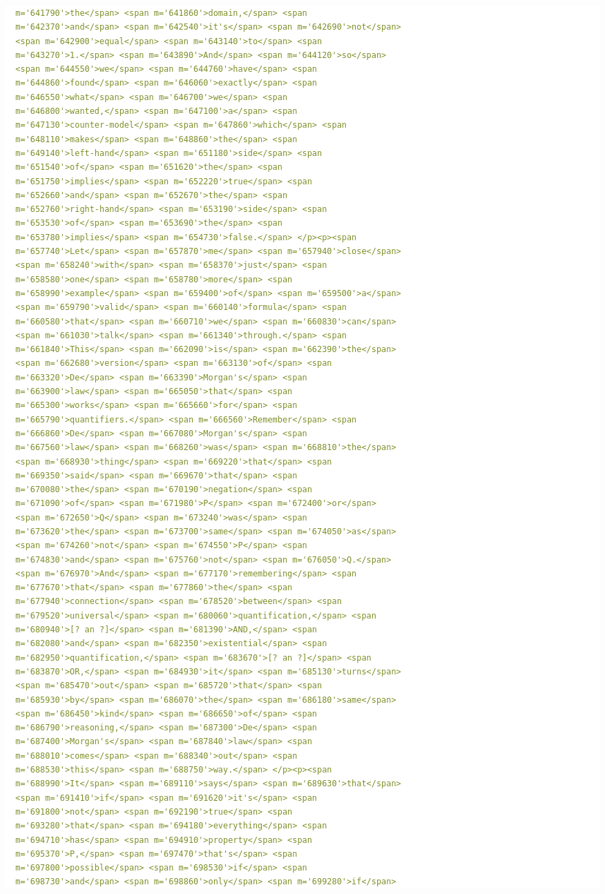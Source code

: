 ```yaml
  m='641790'>the</span> <span m='641860'>domain,</span> <span
  m='642370'>and</span> <span m='642540'>it's</span> <span m='642690'>not</span>
  <span m='642900'>equal</span> <span m='643140'>to</span> <span
  m='643270'>1.</span> <span m='643890'>And</span> <span m='644120'>so</span>
  <span m='644550'>we</span> <span m='644760'>have</span> <span
  m='644860'>found</span> <span m='646060'>exactly</span> <span
  m='646550'>what</span> <span m='646700'>we</span> <span
  m='646800'>wanted,</span> <span m='647100'>a</span> <span
  m='647130'>counter-model</span> <span m='647860'>which</span> <span
  m='648110'>makes</span> <span m='648860'>the</span> <span
  m='649140'>left-hand</span> <span m='651180'>side</span> <span
  m='651540'>of</span> <span m='651620'>the</span> <span
  m='651750'>implies</span> <span m='652220'>true</span> <span
  m='652660'>and</span> <span m='652670'>the</span> <span
  m='652760'>right-hand</span> <span m='653190'>side</span> <span
  m='653530'>of</span> <span m='653690'>the</span> <span
  m='653780'>implies</span> <span m='654730'>false.</span> </p><p><span
  m='657740'>Let</span> <span m='657870'>me</span> <span m='657940'>close</span>
  <span m='658240'>with</span> <span m='658370'>just</span> <span
  m='658580'>one</span> <span m='658780'>more</span> <span
  m='658990'>example</span> <span m='659400'>of</span> <span m='659500'>a</span>
  <span m='659790'>valid</span> <span m='660140'>formula</span> <span
  m='660580'>that</span> <span m='660710'>we</span> <span m='660830'>can</span>
  <span m='661030'>talk</span> <span m='661340'>through.</span> <span
  m='661840'>This</span> <span m='662090'>is</span> <span m='662390'>the</span>
  <span m='662680'>version</span> <span m='663130'>of</span> <span
  m='663320'>De</span> <span m='663390'>Morgan's</span> <span
  m='663900'>law</span> <span m='665050'>that</span> <span
  m='665300'>works</span> <span m='665660'>for</span> <span
  m='665790'>quantifiers.</span> <span m='666560'>Remember</span> <span
  m='666860'>De</span> <span m='667080'>Morgan's</span> <span
  m='667560'>law</span> <span m='668260'>was</span> <span m='668810'>the</span>
  <span m='668930'>thing</span> <span m='669220'>that</span> <span
  m='669350'>said</span> <span m='669670'>that</span> <span
  m='670080'>the</span> <span m='670190'>negation</span> <span
  m='671090'>of</span> <span m='671980'>P</span> <span m='672400'>or</span>
  <span m='672650'>Q</span> <span m='673240'>was</span> <span
  m='673620'>the</span> <span m='673700'>same</span> <span m='674050'>as</span>
  <span m='674260'>not</span> <span m='674550'>P</span> <span
  m='674830'>and</span> <span m='675760'>not</span> <span m='676050'>Q.</span>
  <span m='676970'>And</span> <span m='677170'>remembering</span> <span
  m='677670'>that</span> <span m='677860'>the</span> <span
  m='677940'>connection</span> <span m='678520'>between</span> <span
  m='679520'>universal</span> <span m='680060'>quantification,</span> <span
  m='680940'>[? an ?]</span> <span m='681390'>AND,</span> <span
  m='682080'>and</span> <span m='682350'>existential</span> <span
  m='682950'>quantification,</span> <span m='683670'>[? an ?]</span> <span
  m='683870'>OR,</span> <span m='684930'>it</span> <span m='685130'>turns</span>
  <span m='685470'>out</span> <span m='685720'>that</span> <span
  m='685930'>by</span> <span m='686070'>the</span> <span m='686180'>same</span>
  <span m='686450'>kind</span> <span m='686650'>of</span> <span
  m='686790'>reasoning,</span> <span m='687300'>De</span> <span
  m='687400'>Morgan's</span> <span m='687840'>law</span> <span
  m='688010'>comes</span> <span m='688340'>out</span> <span
  m='688530'>this</span> <span m='688750'>way.</span> </p><p><span
  m='688990'>It</span> <span m='689110'>says</span> <span m='689630'>that</span>
  <span m='691410'>if</span> <span m='691620'>it's</span> <span
  m='691800'>not</span> <span m='692190'>true</span> <span
  m='693280'>that</span> <span m='694180'>everything</span> <span
  m='694710'>has</span> <span m='694910'>property</span> <span
  m='695370'>P,</span> <span m='697470'>that's</span> <span
  m='697800'>possible</span> <span m='698530'>if</span> <span
  m='698730'>and</span> <span m='698860'>only</span> <span m='699280'>if</span>
```